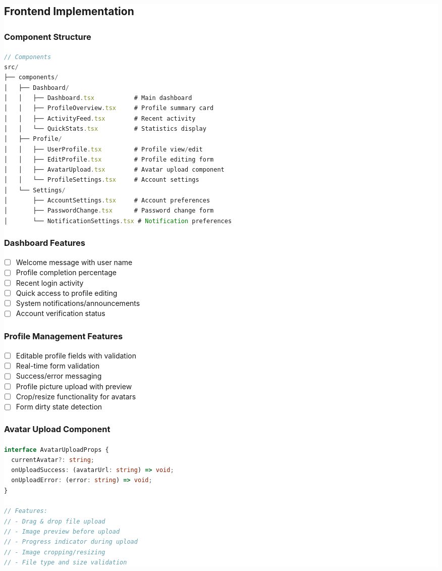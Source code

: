 ## Frontend Implementation

### Component Structure
```typescript
// Components
src/
├── components/
│   ├── Dashboard/
│   │   ├── Dashboard.tsx           # Main dashboard
│   │   ├── ProfileOverview.tsx     # Profile summary card
│   │   ├── ActivityFeed.tsx        # Recent activity
│   │   └── QuickStats.tsx          # Statistics display
│   ├── Profile/
│   │   ├── UserProfile.tsx         # Profile view/edit
│   │   ├── EditProfile.tsx         # Profile editing form
│   │   ├── AvatarUpload.tsx        # Avatar upload component
│   │   └── ProfileSettings.tsx     # Account settings
│   └── Settings/
│       ├── AccountSettings.tsx     # Account preferences
│       ├── PasswordChange.tsx      # Password change form
│       └── NotificationSettings.tsx # Notification preferences
```

### Dashboard Features
- [ ] Welcome message with user name
- [ ] Profile completion percentage
- [ ] Recent login activity
- [ ] Quick access to profile editing
- [ ] System notifications/announcements
- [ ] Account verification status

### Profile Management Features
- [ ] Editable profile fields with validation
- [ ] Real-time form validation
- [ ] Success/error messaging
- [ ] Profile picture upload with preview
- [ ] Crop/resize functionality for avatars
- [ ] Form dirty state detection

### Avatar Upload Component
```typescript
interface AvatarUploadProps {
  currentAvatar?: string;
  onUploadSuccess: (avatarUrl: string) => void;
  onUploadError: (error: string) => void;
}

// Features:
// - Drag & drop file upload
// - Image preview before upload
// - Progress indicator during upload
// - Image cropping/resizing
// - File type and size validation
```

